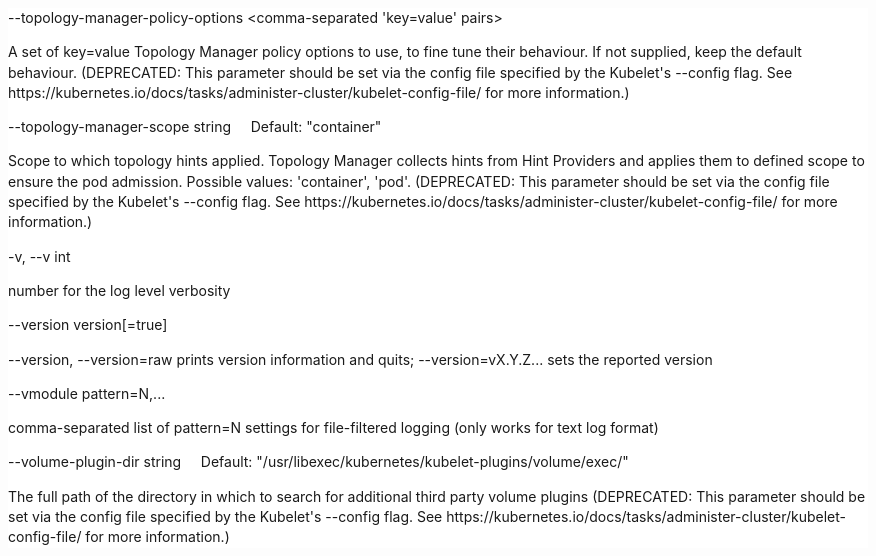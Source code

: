 <tr>
<td colspan="2">--topology-manager-policy-options &lt;comma-separated 'key=value' pairs&gt;</td>
</tr>
<tr>
<td></td><td style="line-height: 130%; word-wrap: break-word;"><p>A set of key=value Topology Manager policy options to use, to fine tune their behaviour. If not supplied, keep the default behaviour. (DEPRECATED: This parameter should be set via the config file specified by the Kubelet's --config flag. See https://kubernetes.io/docs/tasks/administer-cluster/kubelet-config-file/ for more information.)</p></td>
</tr>

<tr>
<td colspan="2">--topology-manager-scope string&nbsp;&nbsp;&nbsp;&nbsp;&nbsp;Default: "container"</td>
</tr>
<tr>
<td></td><td style="line-height: 130%; word-wrap: break-word;"><p>Scope to which topology hints applied. Topology Manager collects hints from Hint Providers and applies them to defined scope to ensure the pod admission. Possible values: 'container', 'pod'. (DEPRECATED: This parameter should be set via the config file specified by the Kubelet's --config flag. See https://kubernetes.io/docs/tasks/administer-cluster/kubelet-config-file/ for more information.)</p></td>
</tr>

<tr>
<td colspan="2">-v, --v int</td>
</tr>
<tr>
<td></td><td style="line-height: 130%; word-wrap: break-word;"><p>number for the log level verbosity</p></td>
</tr>

<tr>
<td colspan="2">--version version[=true]</td>
</tr>
<tr>
<td></td><td style="line-height: 130%; word-wrap: break-word;"><p>--version, --version=raw prints version information and quits; --version=vX.Y.Z... sets the reported version</p></td>
</tr>

<tr>
<td colspan="2">--vmodule pattern=N,...</td>
</tr>
<tr>
<td></td><td style="line-height: 130%; word-wrap: break-word;"><p>comma-separated list of pattern=N settings for file-filtered logging (only works for text log format)</p></td>
</tr>

<tr>
<td colspan="2">--volume-plugin-dir string&nbsp;&nbsp;&nbsp;&nbsp;&nbsp;Default: "/usr/libexec/kubernetes/kubelet-plugins/volume/exec/"</td>
</tr>
<tr>
<td></td><td style="line-height: 130%; word-wrap: break-word;"><p>The full path of the directory in which to search for additional third party volume plugins (DEPRECATED: This parameter should be set via the config file specified by the Kubelet's --config flag. See https://kubernetes.io/docs/tasks/administer-cluster/kubelet-config-file/ for more information.)</p></td>
</tr>
